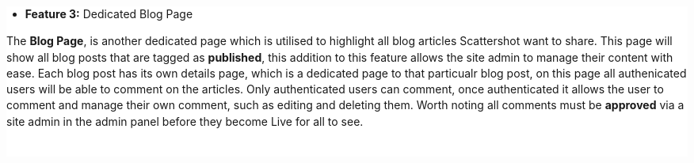 
-   **Feature 3:** Dedicated Blog Page

The <strong>Blog Page</strong>, is another dedicated page which is utilised to highlight all blog articles Scattershot want to share.
This page will show all blog posts that are tagged as <strong>published</strong>, this addition to this feature allows the site admin to manage their content with ease.
Each blog post has its own details page, which is a dedicated page to that particualr blog post, on this page all authenicated users will be able to comment on the articles.
Only authenticated users can comment, once authenticated it allows the user to comment and manage their own comment, such as editing and deleting them.
Worth noting all comments must be <strong>approved</strong> via a site admin in the admin panel before they become Live for all to see.

<br>
<p align="center">